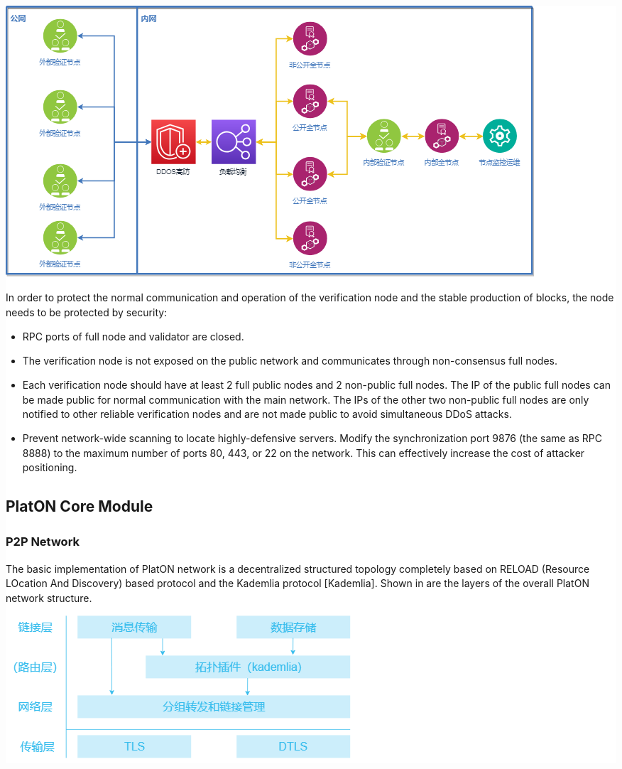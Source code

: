 ![Node deployment structure](PlatON_overall_solution.assets/%E8%8A%82%E7%82%B9%E9%83%A8%E7%BD%B2%E7%BB%93%E6%9E%84.png)

 

In order to protect the normal communication and operation of the verification node and the stable production of blocks, the node needs to be protected by security:

 

- RPC ports of full node and validator are closed.

- The verification node is not exposed on the public network and communicates through non-consensus full nodes.

- Each verification node should have at least 2 full public nodes and 2 non-public full nodes. The IP of the public full nodes can be made public for normal communication with the main network. The IPs of the other two non-public full nodes are only notified to other reliable verification nodes and are not made public to avoid simultaneous DDoS attacks.

- Prevent network-wide scanning to locate highly-defensive servers. Modify the synchronization port 9876 (the same as RPC 8888) to the maximum number of ports 80, 443, or 22 on the network. This can effectively increase the cost of attacker positioning.

 

## PlatON Core Module

 

### P2P Network


The basic implementation of PlatON network is a decentralized structured topology completely based on RELOAD (Resource LOcation And Discovery) based protocol and the Kademlia protocol [Kademlia]. Shown in are the layers of the overall PlatON network structure.

![P2P protocol stack](PlatON_overall_solution.assets/P2P%E5%8D%8F%E8%AE%AE%E6%A0%88.png)
